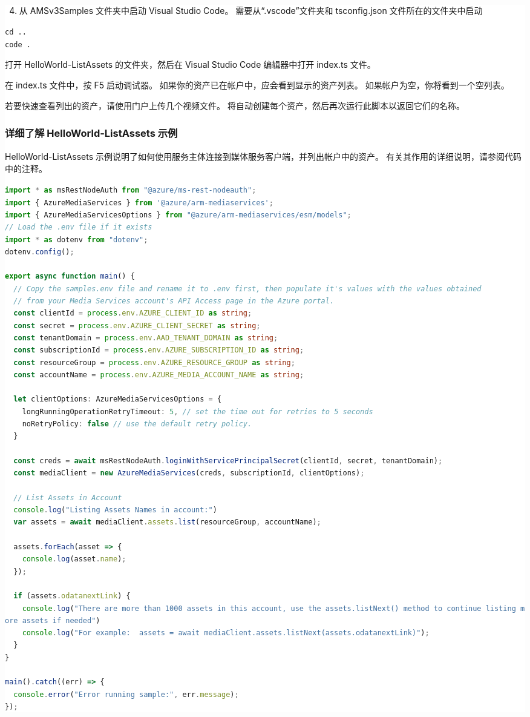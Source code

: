 4. 从 AMSv3Samples 文件夹中启动 Visual Studio Code。 需要从“.vscode”文件夹和 tsconfig.json 文件所在的文件夹中启动

```dotnetcli
cd ..
code .
```

打开 HelloWorld-ListAssets 的文件夹，然后在 Visual Studio Code 编辑器中打开 index.ts 文件。

在 index.ts 文件中，按 F5 启动调试器。 如果你的资产已在帐户中，应会看到显示的资产列表。 如果帐户为空，你将看到一个空列表。  

若要快速查看列出的资产，请使用门户上传几个视频文件。 将自动创建每个资产，然后再次运行此脚本以返回它们的名称。

### <a name="a-closer-look-at-the-helloworld-listassets-sample"></a>详细了解 HelloWorld-ListAssets 示例

HelloWorld-ListAssets 示例说明了如何使用服务主体连接到媒体服务客户端，并列出帐户中的资产。 有关其作用的详细说明，请参阅代码中的注释。

```ts
import * as msRestNodeAuth from "@azure/ms-rest-nodeauth";
import { AzureMediaServices } from '@azure/arm-mediaservices';
import { AzureMediaServicesOptions } from "@azure/arm-mediaservices/esm/models";
// Load the .env file if it exists
import * as dotenv from "dotenv";
dotenv.config();

export async function main() {
  // Copy the samples.env file and rename it to .env first, then populate it's values with the values obtained 
  // from your Media Services account's API Access page in the Azure portal.
  const clientId = process.env.AZURE_CLIENT_ID as string;
  const secret = process.env.AZURE_CLIENT_SECRET as string;
  const tenantDomain = process.env.AAD_TENANT_DOMAIN as string;
  const subscriptionId = process.env.AZURE_SUBSCRIPTION_ID as string;
  const resourceGroup = process.env.AZURE_RESOURCE_GROUP as string;
  const accountName = process.env.AZURE_MEDIA_ACCOUNT_NAME as string;

  let clientOptions: AzureMediaServicesOptions = {
    longRunningOperationRetryTimeout: 5, // set the time out for retries to 5 seconds
    noRetryPolicy: false // use the default retry policy.
  }

  const creds = await msRestNodeAuth.loginWithServicePrincipalSecret(clientId, secret, tenantDomain);
  const mediaClient = new AzureMediaServices(creds, subscriptionId, clientOptions);

  // List Assets in Account
  console.log("Listing Assets Names in account:")
  var assets = await mediaClient.assets.list(resourceGroup, accountName);

  assets.forEach(asset => {
    console.log(asset.name);
  });

  if (assets.odatanextLink) {
    console.log("There are more than 1000 assets in this account, use the assets.listNext() method to continue listing more assets if needed")
    console.log("For example:  assets = await mediaClient.assets.listNext(assets.odatanextLink)");
  }
}

main().catch((err) => {
  console.error("Error running sample:", err.message);
});
```
